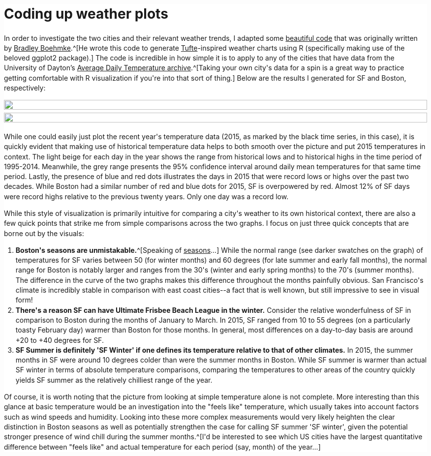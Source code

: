 # Coding up weather plots

In order to investigate the two cities and their relevant weather trends, I adapted some [beautiful code](https://rpubs.com/bradleyboehmke/weather_graphic) that was originally written by [Bradley Boehmke](http://bradleyboehmke.github.io/).^[He wrote this code to generate [Tufte](https://www.edwardtufte.com/tufte/)-inspired weather charts using R (specifically making use of the beloved ggplot2 package).] The code is incredible in how simple it is to apply to any of the cities that have data from the University of Dayton’s [Average Daily Temperature archive](http://academic.udayton.edu/kissock/http/Weather/).^[Taking your own city's data for a spin is a great way to practice getting comfortable with R visualization if you're into that sort of thing.] Below are the results I generated for SF and Boston, respectively:

<center>
<img src="/post/go-east-young-woman_files/SF_plot.png" alt="" width="100%" height="100%"/>

<img src="/post/go-east-young-woman_files/Boston_plot.png" alt="" width="100%" height="100%"/>
</center>


While one could easily just plot the recent year's temperature data (2015, as marked by the black time series, in this case), it is quickly evident that making use of historical temperature data helps to both smooth over the picture and put 2015 temperatures in context. The light beige for each day in the year shows the range from historical lows and to historical highs in the time period of 1995-2014. Meanwhile, the grey range presents the 95% confidence interval around daily mean temperatures for that same time period. Lastly, the presence of blue and red dots illustrates the days in 2015 that were record lows or highs over the past two decades. While Boston had a similar number of red and blue dots for 2015, SF is overpowered by red. Almost 12% of SF days were record highs relative to the previous twenty years. Only one day was a record low.

While this style of visualization is primarily intuitive for comparing a city's weather to its own historical context, there are also a few quick points that strike me from simple comparisons across the two graphs. I focus on just three quick concepts that are borne out by the visuals:

1. **Boston's seasons are unmistakable.**^[Speaking of [seasons](https://www.youtube.com/watch?v=fTnU5MG5Edw)...] While the normal range (see darker swatches on the graph) of temperatures for SF varies between 50 (for winter months) and 60 degrees (for late summer and early fall months), the normal range for Boston is notably larger and ranges from the 30's (winter and early spring months) to the 70's (summer months). The difference in the curve of the two graphs makes this difference throughout the months painfully obvious. San Francisco's climate is incredibly stable in comparison with east coast cities--a fact that is well known, but still impressive to see in visual form!
2. **There's a reason SF can have Ultimate Frisbee Beach League in the winter.** Consider the relative wonderfulness of SF in comparison to Boston during the months of January to March. In 2015, SF ranged from 10 to 55 degrees (on a particularly toasty February day) warmer than Boston for those months. In general, most differences on a day-to-day basis are around +20 to +40 degrees for SF.
3. **SF Summer is definitely 'SF Winter' if one defines its temperature relative to that of other climates.** In 2015, the summer months in SF were around 10 degrees colder than were the summer months in Boston. While SF summer is warmer than actual SF winter in terms of absolute temperature comparisons, comparing the temperatures to other areas of the country quickly yields SF summer as the relatively chilliest range of the year.

Of course, it is worth noting that the picture from looking at simple temperature alone is not complete. More interesting than this glance at basic temperature would be an investigation into the "feels like" temperature, which usually takes into account factors such as wind speeds and humidity. Looking into these more complex measurements would very likely heighten the clear distinction in Boston seasons as well as potentially strengthen the case for calling SF summer 'SF winter', given the potential stronger presence of wind chill during the summer months.^[I'd be interested to see which US cities have the largest quantitative difference between "feels like" and actual temperature for each period (say, month) of the year...]
